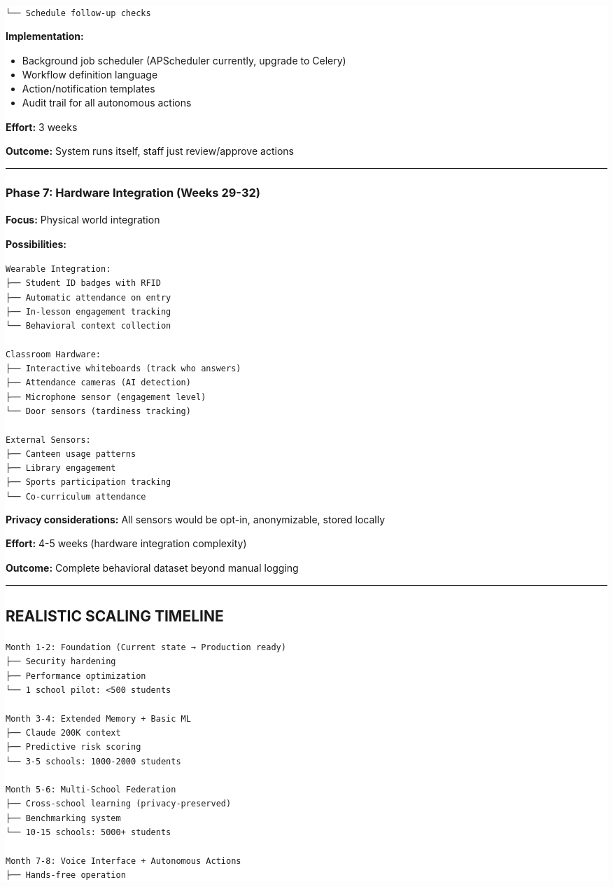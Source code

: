 ```
└── Schedule follow-up checks
```

**Implementation:**
- Background job scheduler (APScheduler currently, upgrade to Celery)
- Workflow definition language
- Action/notification templates
- Audit trail for all autonomous actions

**Effort:** 3 weeks

**Outcome:** System runs itself, staff just review/approve actions

---

### Phase 7: Hardware Integration (Weeks 29-32)
**Focus:** Physical world integration

**Possibilities:**
```
Wearable Integration:
├── Student ID badges with RFID
├── Automatic attendance on entry
├── In-lesson engagement tracking
└── Behavioral context collection

Classroom Hardware:
├── Interactive whiteboards (track who answers)
├── Attendance cameras (AI detection)
├── Microphone sensor (engagement level)
└── Door sensors (tardiness tracking)

External Sensors:
├── Canteen usage patterns
├── Library engagement
├── Sports participation tracking
└── Co-curriculum attendance
```

**Privacy considerations:** All sensors would be opt-in, anonymizable, stored locally

**Effort:** 4-5 weeks (hardware integration complexity)

**Outcome:** Complete behavioral dataset beyond manual logging

---

## REALISTIC SCALING TIMELINE

```
Month 1-2: Foundation (Current state → Production ready)
├── Security hardening
├── Performance optimization
└── 1 school pilot: <500 students

Month 3-4: Extended Memory + Basic ML
├── Claude 200K context
├── Predictive risk scoring
└── 3-5 schools: 1000-2000 students

Month 5-6: Multi-School Federation
├── Cross-school learning (privacy-preserved)
├── Benchmarking system
└── 10-15 schools: 5000+ students

Month 7-8: Voice Interface + Autonomous Actions
├── Hands-free operation
```